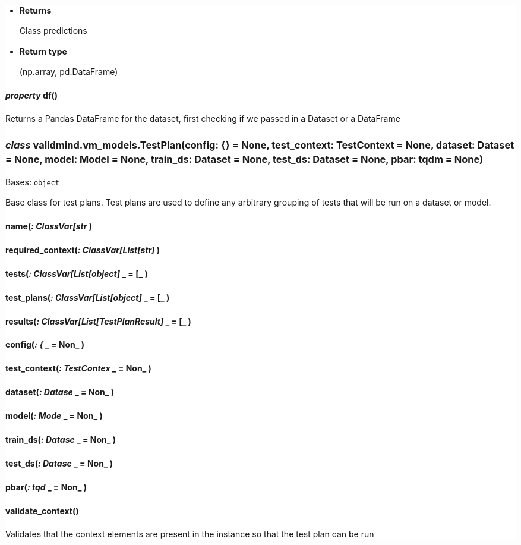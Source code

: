 

* **Returns**

    Class predictions



* **Return type**

    (np.array, pd.DataFrame)



#### _property_ df()
Returns a Pandas DataFrame for the dataset, first checking if
we passed in a Dataset or a DataFrame


### _class_ validmind.vm_models.TestPlan(config: {} = None, test_context: TestContext = None, dataset: Dataset = None, model: Model = None, train_ds: Dataset = None, test_ds: Dataset = None, pbar: tqdm = None)
Bases: `object`

Base class for test plans. Test plans are used to define any
arbitrary grouping of tests that will be run on a dataset or model.


#### name(_: ClassVar[str_ )

#### required_context(_: ClassVar[List[str]_ )

#### tests(_: ClassVar[List[object]_ _ = [_ )

#### test_plans(_: ClassVar[List[object]_ _ = [_ )

#### results(_: ClassVar[List[TestPlanResult]_ _ = [_ )

#### config(_: {_ _ = Non_ )

#### test_context(_: TestContex_ _ = Non_ )

#### dataset(_: Datase_ _ = Non_ )

#### model(_: Mode_ _ = Non_ )

#### train_ds(_: Datase_ _ = Non_ )

#### test_ds(_: Datase_ _ = Non_ )

#### pbar(_: tqd_ _ = Non_ )

#### validate_context()
Validates that the context elements are present
in the instance so that the test plan can be run
